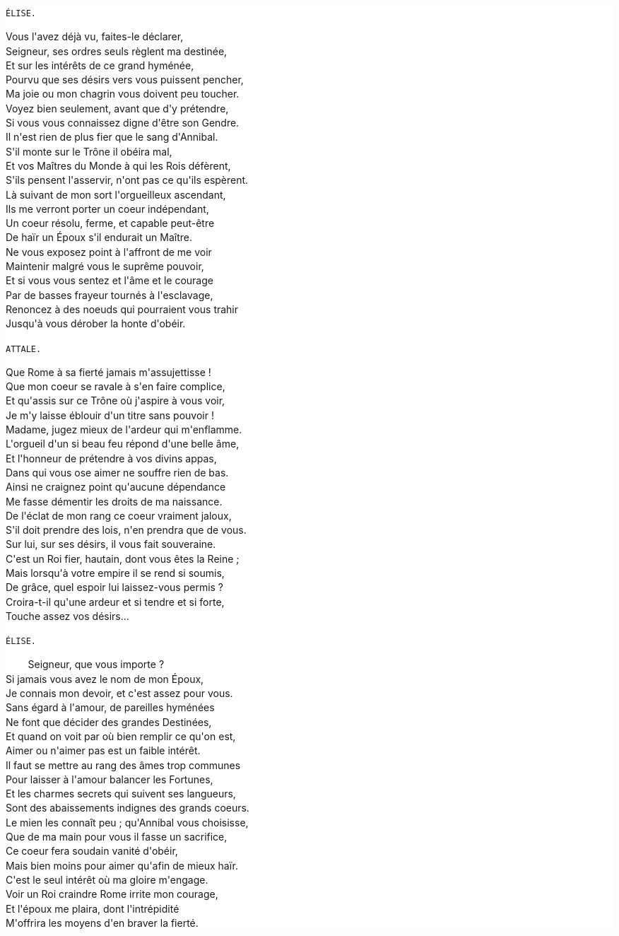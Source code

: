     ÉLISE.
Vous l'avez déjà vu, faites-le déclarer,  
Seigneur, ses ordres seuls règlent ma destinée,  
Et sur les intérêts de ce grand hyménée,  
Pourvu que ses désirs vers vous puissent pencher,  
Ma joie ou mon chagrin vous doivent peu toucher.  
Voyez bien seulement, avant que d'y prétendre,  
Si vous vous connaissez digne d'être son Gendre.  
Il n'est rien de plus fier que le sang d'Annibal.  
S'il monte sur le Trône il obéira mal,  
Et vos Maîtres du Monde à qui les Rois défèrent,  
S'ils pensent l'asservir, n'ont pas ce qu'ils espèrent.  
Là suivant de mon sort l'orgueilleux ascendant,  
Ils me verront porter un coeur indépendant,  
Un coeur résolu, ferme, et capable peut-être  
De haïr un Époux s'il endurait un Maître.  
Ne vous exposez point à l'affront de me voir  
Maintenir malgré vous le suprême pouvoir,  
Et si vous vous sentez et l'âme et le courage  
Par de basses frayeur tournés à l'esclavage,  
Renoncez à des noeuds qui pourraient vous trahir  
Jusqu'à vous dérober la honte d'obéir.  

    ATTALE.
Que Rome à sa fierté jamais m'assujettisse !  
Que mon coeur se ravale à s'en faire complice,  
Et qu'assis sur ce Trône où j'aspire à vous voir,  
Je m'y laisse éblouir d'un titre sans pouvoir !  
Madame, jugez mieux de l'ardeur qui m'enflamme.  
L'orgueil d'un si beau feu répond d'une belle âme,  
Et l'honneur de prétendre à vos divins appas,  
Dans qui vous ose aimer ne souffre rien de bas.  
Ainsi ne craignez point qu'aucune dépendance  
Me fasse démentir les droits de ma naissance.  
De l'éclat de mon rang ce coeur vraiment jaloux,  
S'il doit prendre des lois, n'en prendra que de vous.  
Sur lui, sur ses désirs, il vous fait souveraine.  
C'est un Roi fier, hautain, dont vous êtes la Reine ;  
Mais lorsqu'à votre empire il se rend si soumis,  
De grâce, quel espoir lui laissez-vous permis ?  
Croira-t-il qu'une ardeur et si tendre et si forte,  
Touche assez vos désirs...  

    ÉLISE.
        Seigneur, que vous importe ?  
Si jamais vous avez le nom de mon Époux,  
Je connais mon devoir, et c'est assez pour vous.  
Sans égard à l'amour, de pareilles hyménées  
Ne font que décider des grandes Destinées,  
Et quand on voit par où bien remplir ce qu'on est,  
Aimer ou n'aimer pas est un faible intérêt.  
Il faut se mettre au rang des âmes trop communes  
Pour laisser à l'amour balancer les Fortunes,  
Et les charmes secrets qui suivent ses langueurs,  
Sont des abaissements indignes des grands coeurs.  
Le mien les connaît peu ; qu'Annibal vous choisisse,  
Que de ma main pour vous il fasse un sacrifice,  
Ce coeur fera soudain vanité d'obéir,  
Mais bien moins pour aimer qu'afin de mieux haïr.  
C'est le seul intérêt où ma gloire m'engage.  
Voir un Roi craindre Rome irrite mon courage,  
Et l'époux me plaira, dont l'intrépidité  
M'offrira les moyens d'en braver la fierté.  
